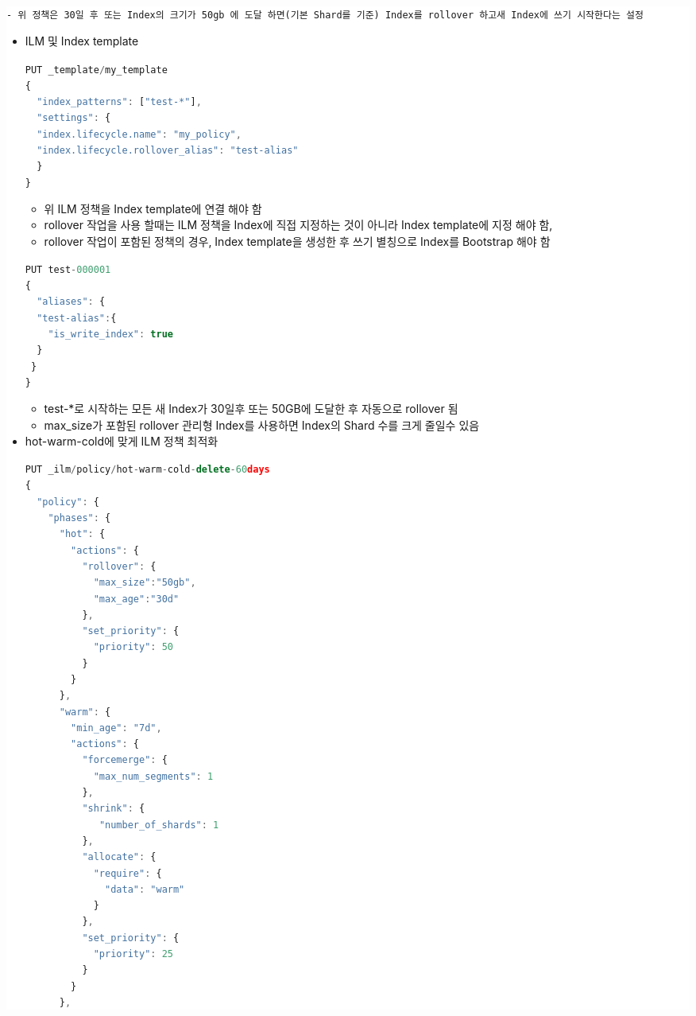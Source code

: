     - 위 정책은 30일 후 또는 Index의 크기가 50gb 에 도달 하면(기본 Shard를 기준) Index를 rollover 하고새 Index에 쓰기 시작한다는 설정

  - ILM 및 Index template
      ```JAVASCRIPT
      PUT _template/my_template
      {
        "index_patterns": ["test-*"], 
        "settings": {
        "index.lifecycle.name": "my_policy", 
        "index.lifecycle.rollover_alias": "test-alias"
        }
      }
      ```
      - 위 ILM 정책을 Index template에 연결 해야 함
      - rollover 작업을 사용 할때는 ILM 정책을 Index에 직접 지정하는 것이 아니라 Index template에 지정 해야 함,
      - rollover 작업이 포함된 정책의 경우, Index template을 생성한 후 쓰기 별칭으로 Index를 Bootstrap 해야 함
      ```JAVASCRIPT
      PUT test-000001 
      {
        "aliases": {
        "test-alias":{
          "is_write_index": true 
        }
       }
      } 
      ```
      - test-*로 시작하는 모든 새 Index가 30일후 또는 50GB에 도달한 후 자동으로 rollover 됨
      - max_size가 포함된 rollover 관리형 Index를 사용하면 Index의 Shard 수를 크게 줄일수 있음
  - hot-warm-cold에 맞게 ILM 정책 최적화
      ```JAVASCRIPT
      PUT _ilm/policy/hot-warm-cold-delete-60days
      {
        "policy": {
          "phases": {
            "hot": {
              "actions": {
                "rollover": {
                  "max_size":"50gb",
                  "max_age":"30d"
                },
                "set_priority": {
                  "priority": 50
                }
              }
            },
            "warm": {
              "min_age": "7d",
              "actions": {
                "forcemerge": {
                  "max_num_segments": 1
                },
                "shrink": {
                   "number_of_shards": 1
                },
                "allocate": {
                  "require": {
                    "data": "warm"
                  }
                },
                "set_priority": {
                  "priority": 25
                }
              }
            },